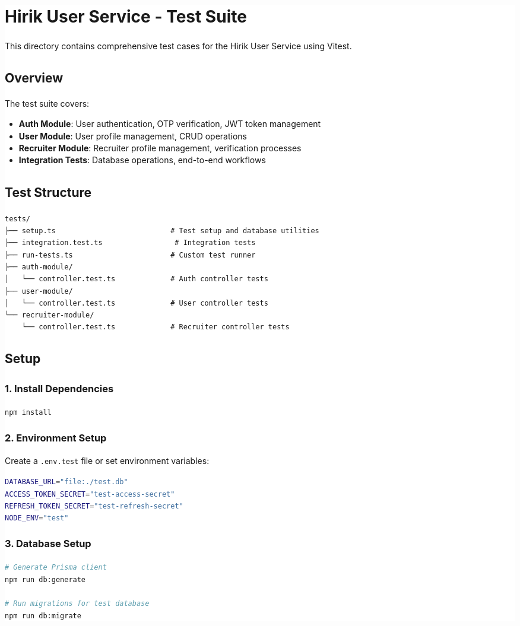 # Hirik User Service - Test Suite

This directory contains comprehensive test cases for the Hirik User Service using Vitest.

## Overview

The test suite covers:
- **Auth Module**: User authentication, OTP verification, JWT token management
- **User Module**: User profile management, CRUD operations
- **Recruiter Module**: Recruiter profile management, verification processes
- **Integration Tests**: Database operations, end-to-end workflows

## Test Structure

```
tests/
├── setup.ts                           # Test setup and database utilities
├── integration.test.ts                 # Integration tests
├── run-tests.ts                       # Custom test runner
├── auth-module/
│   └── controller.test.ts             # Auth controller tests
├── user-module/
│   └── controller.test.ts             # User controller tests
└── recruiter-module/
    └── controller.test.ts             # Recruiter controller tests
```

## Setup

### 1. Install Dependencies

```bash
npm install
```

### 2. Environment Setup

Create a `.env.test` file or set environment variables:

```bash
DATABASE_URL="file:./test.db"
ACCESS_TOKEN_SECRET="test-access-secret"
REFRESH_TOKEN_SECRET="test-refresh-secret"
NODE_ENV="test"
```

### 3. Database Setup

```bash
# Generate Prisma client
npm run db:generate

# Run migrations for test database
npm run db:migrate
```
